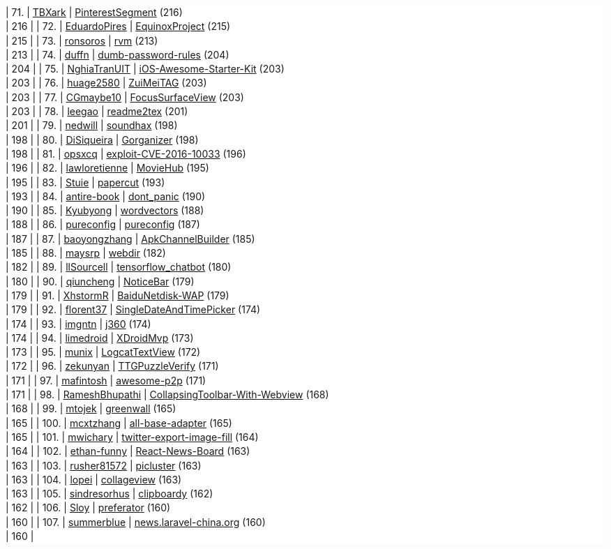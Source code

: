 | 71. | [TBXark](https://github.com/TBXark)  | [PinterestSegment](https://github.com/TBXark/PinterestSegment)  (216) <br/> | 216 |
| 72. | [EduardoPires](https://github.com/EduardoPires)  | [EquinoxProject](https://github.com/EduardoPires/EquinoxProject)  (215) <br/> | 215 |
| 73. | [ronsoros](https://github.com/ronsoros)  | [rvm](https://github.com/ronsoros/rvm)  (213) <br/> | 213 |
| 74. | [duffn](https://github.com/duffn)  | [dumb-password-rules](https://github.com/duffn/dumb-password-rules)  (204) <br/> | 204 |
| 75. | [NghiaTranUIT](https://github.com/NghiaTranUIT)  | [iOS-Awesome-Starter-Kit](https://github.com/NghiaTranUIT/iOS-Awesome-Starter-Kit)  (203) <br/> | 203 |
| 76. | [huage2580](https://github.com/huage2580)  | [ZuiMeiTAG](https://github.com/huage2580/ZuiMeiTAG)  (203) <br/> | 203 |
| 77. | [CGmaybe10](https://github.com/CGmaybe10)  | [FocusSurfaceView](https://github.com/CGmaybe10/FocusSurfaceView)  (203) <br/> | 203 |
| 78. | [leegao](https://github.com/leegao)  | [readme2tex](https://github.com/leegao/readme2tex)  (201) <br/> | 201 |
| 79. | [nedwill](https://github.com/nedwill)  | [soundhax](https://github.com/nedwill/soundhax)  (198) <br/> | 198 |
| 80. | [DiSiqueira](https://github.com/DiSiqueira)  | [Gorganizer](https://github.com/DiSiqueira/Gorganizer)  (198) <br/> | 198 |
| 81. | [opsxcq](https://github.com/opsxcq)  | [exploit-CVE-2016-10033](https://github.com/opsxcq/exploit-CVE-2016-10033)  (196) <br/> | 196 |
| 82. | [lawloretienne](https://github.com/lawloretienne)  | [MovieHub](https://github.com/lawloretienne/MovieHub)  (195) <br/> | 195 |
| 83. | [Stuie](https://github.com/Stuie)  | [papercut](https://github.com/Stuie/papercut)  (193) <br/> | 193 |
| 84. | [antire-book](https://github.com/antire-book)  | [dont_panic](https://github.com/antire-book/dont_panic)  (190) <br/> | 190 |
| 85. | [Kyubyong](https://github.com/Kyubyong)  | [wordvectors](https://github.com/Kyubyong/wordvectors)  (188) <br/> | 188 |
| 86. | [pureconfig](https://github.com/pureconfig)  | [pureconfig](https://github.com/pureconfig/pureconfig)  (187) <br/> | 187 |
| 87. | [baoyongzhang](https://github.com/baoyongzhang)  | [ApkChannelBuilder](https://github.com/baoyongzhang/ApkChannelBuilder)  (185) <br/> | 185 |
| 88. | [maysrp](https://github.com/maysrp)  | [webdir](https://github.com/maysrp/webdir)  (182) <br/> | 182 |
| 89. | [llSourcell](https://github.com/llSourcell)  | [tensorflow_chatbot](https://github.com/llSourcell/tensorflow_chatbot)  (180) <br/> | 180 |
| 90. | [qiuncheng](https://github.com/qiuncheng)  | [NoticeBar](https://github.com/qiuncheng/NoticeBar)  (179) <br/> | 179 |
| 91. | [XhstormR](https://github.com/XhstormR)  | [BaiduNetdisk-WAP](https://github.com/XhstormR/BaiduNetdisk-WAP)  (179) <br/> | 179 |
| 92. | [florent37](https://github.com/florent37)  | [SingleDateAndTimePicker](https://github.com/florent37/SingleDateAndTimePicker)  (174) <br/> | 174 |
| 93. | [imgntn](https://github.com/imgntn)  | [j360](https://github.com/imgntn/j360)  (174) <br/> | 174 |
| 94. | [limedroid](https://github.com/limedroid)  | [XDroidMvp](https://github.com/limedroid/XDroidMvp)  (173) <br/> | 173 |
| 95. | [munix](https://github.com/munix)  | [LogcatTextView](https://github.com/munix/LogcatTextView)  (172) <br/> | 172 |
| 96. | [zekunyan](https://github.com/zekunyan)  | [TTGPuzzleVerify](https://github.com/zekunyan/TTGPuzzleVerify)  (171) <br/> | 171 |
| 97. | [mafintosh](https://github.com/mafintosh)  | [awesome-p2p](https://github.com/mafintosh/awesome-p2p)  (171) <br/> | 171 |
| 98. | [RameshBhupathi](https://github.com/RameshBhupathi)  | [CollapsingToolbar-With-Webview](https://github.com/RameshBhupathi/CollapsingToolbar-With-Webview)  (168) <br/> | 168 |
| 99. | [mtojek](https://github.com/mtojek)  | [greenwall](https://github.com/mtojek/greenwall)  (165) <br/> | 165 |
| 100. | [mcxtzhang](https://github.com/mcxtzhang)  | [all-base-adapter](https://github.com/mcxtzhang/all-base-adapter)  (165) <br/> | 165 |
| 101. | [mwichary](https://github.com/mwichary)  | [twitter-export-image-fill](https://github.com/mwichary/twitter-export-image-fill)  (164) <br/> | 164 |
| 102. | [ethan-funny](https://github.com/ethan-funny)  | [React-News-Board](https://github.com/ethan-funny/React-News-Board)  (163) <br/> | 163 |
| 103. | [rusher81572](https://github.com/rusher81572)  | [picluster](https://github.com/rusher81572/picluster)  (163) <br/> | 163 |
| 104. | [lopei](https://github.com/lopei)  | [collageview](https://github.com/lopei/collageview)  (163) <br/> | 163 |
| 105. | [sindresorhus](https://github.com/sindresorhus)  | [clipboardy](https://github.com/sindresorhus/clipboardy)  (162) <br/> | 162 |
| 106. | [Sloy](https://github.com/Sloy)  | [preferator](https://github.com/Sloy/preferator)  (160) <br/> | 160 |
| 107. | [summerblue](https://github.com/summerblue)  | [news.laravel-china.org](https://github.com/summerblue/news.laravel-china.org)  (160) <br/> | 160 |